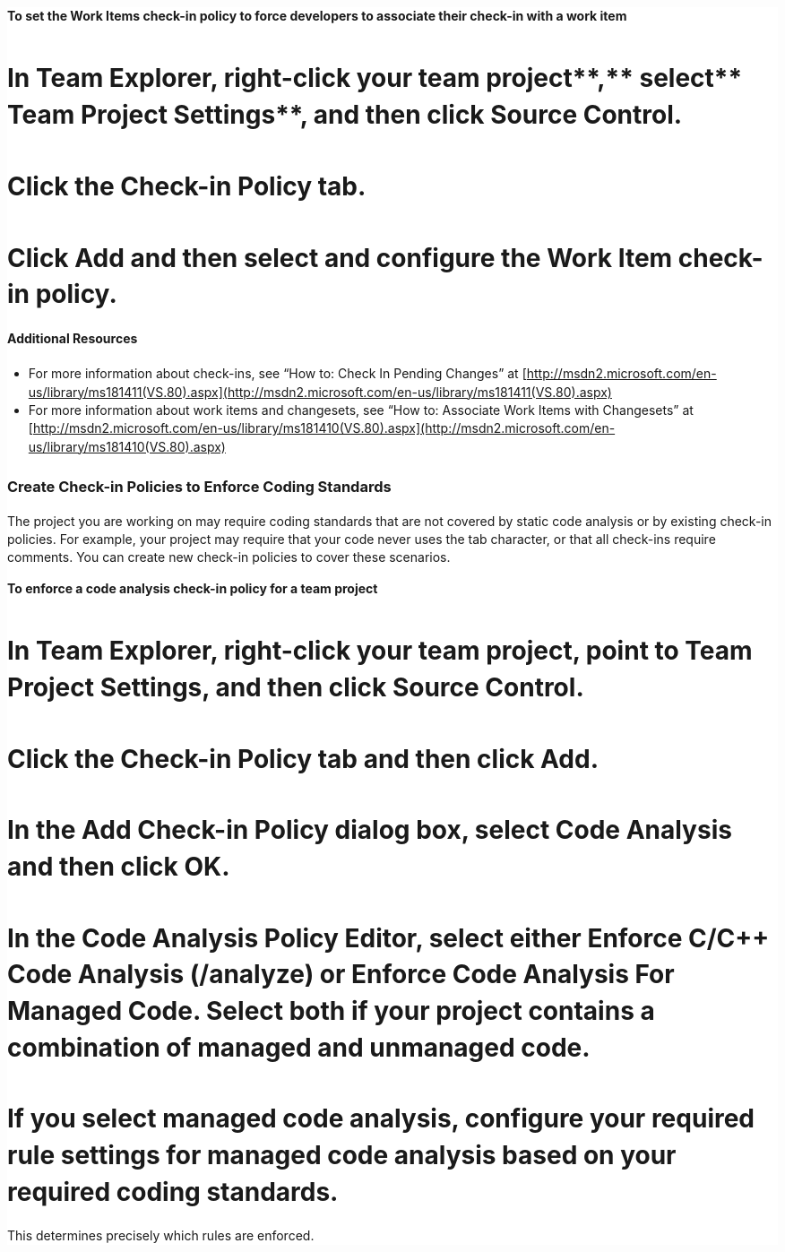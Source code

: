 **To set the Work Items check-in policy to force developers to associate their check-in with a work item**
# In Team Explorer, right-click your team project**,** select** Team Project Settings**, and then click **Source Control**.
# Click the **Check-in Policy** tab.
# Click **Add** and then select and configure the **Work Item** check-in policy.

#### Additional Resources
* For more information about check-ins, see “How to: Check In Pending Changes” at [http://msdn2.microsoft.com/en-us/library/ms181411(VS.80).aspx](http://msdn2.microsoft.com/en-us/library/ms181411(VS.80).aspx) 
* For more information about work items and changesets, see “How to: Associate Work Items with Changesets” at [http://msdn2.microsoft.com/en-us/library/ms181410(VS.80).aspx](http://msdn2.microsoft.com/en-us/library/ms181410(VS.80).aspx) 

### Create Check-in Policies to Enforce Coding Standards
The project you are working on may require coding standards that are not covered by static code analysis or by existing check-in policies. For example, your project may require that your code never uses the tab character, or that all check-ins require comments. You can create new check-in policies to cover these scenarios.

**To enforce a code analysis check-in policy for a team project**
# In Team Explorer, right-click your team project, point to **Team Project Settings**, and then click **Source Control**.
# Click the **Check-in Policy** tab and then click **Add**.
# In the **Add Check-in Policy** dialog box, select **Code Analysis** and then click **OK**.
# In the **Code Analysis Policy Editor**, select either **Enforce C/C++ Code Analysis (/analyze)** or **Enforce Code Analysis** **For Managed Code**. Select both if your project contains a combination of managed and unmanaged code.
# If you select managed code analysis, configure your required rule settings for managed code analysis based on your required coding standards. 
This determines precisely which rules are enforced.
